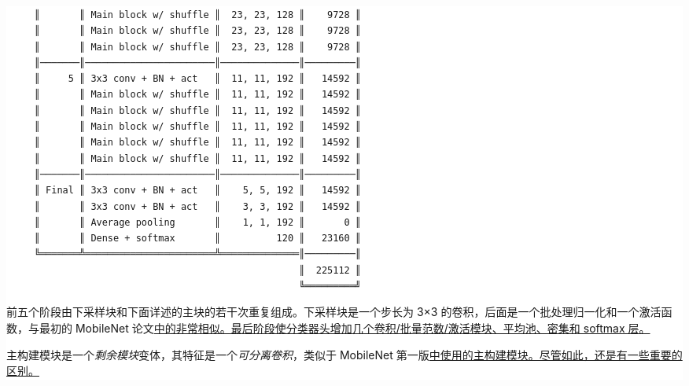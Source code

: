 ```
     ║       ║ Main block w/ shuffle ║  23, 23, 128 ║    9728 ║
     ║       ║ Main block w/ shuffle ║  23, 23, 128 ║    9728 ║
     ║       ║ Main block w/ shuffle ║  23, 23, 128 ║    9728 ║
     ║───────║───────────────────────║──────────────║─────────║
     ║     5 ║ 3x3 conv + BN + act   ║  11, 11, 192 ║   14592 ║
     ║       ║ Main block w/ shuffle ║  11, 11, 192 ║   14592 ║
     ║       ║ Main block w/ shuffle ║  11, 11, 192 ║   14592 ║
     ║       ║ Main block w/ shuffle ║  11, 11, 192 ║   14592 ║
     ║       ║ Main block w/ shuffle ║  11, 11, 192 ║   14592 ║
     ║       ║ Main block w/ shuffle ║  11, 11, 192 ║   14592 ║
     ║───────║───────────────────────║──────────────║─────────║
     ║ Final ║ 3x3 conv + BN + act   ║    5, 5, 192 ║   14592 ║
     ║       ║ 3x3 conv + BN + act   ║    3, 3, 192 ║   14592 ║
     ║       ║ Average pooling       ║    1, 1, 192 ║       0 ║
     ║       ║ Dense + softmax       ║          120 ║   23160 ║
     ╚═══════╩═══════════════════════╩══════════════║─────────║
                                                    ║  225112 ║
                                                    ╚═════════╝
```

前五个阶段由下采样块和下面详述的主块的若干次重复组成。下采样块是一个步长为 3×3 的卷积，后面是一个批处理归一化和一个激活函数，与最初的 MobileNet 论文[中的非常相似。最后阶段使分类器头增加几个卷积/批量范数/激活模块、平均池、密集和 softmax 层。](https://arxiv.org/pdf/1704.04861.pdf)

主构建模块是一个*剩余模块*变体，其特征是一个*可分离卷积*，类似于 MobileNet 第一版[中使用的主构建模块。尽管如此，还是有一些重要的区别。](https://arxiv.org/pdf/1704.04861.pdf)
